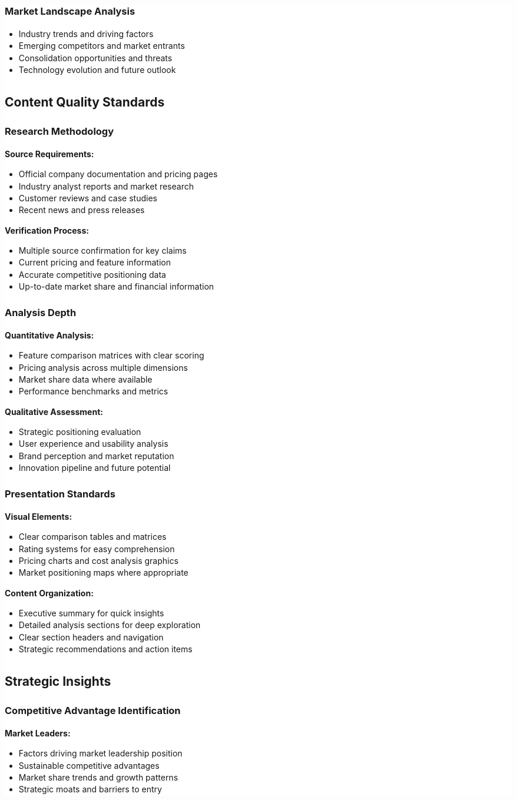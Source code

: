 ### Market Landscape Analysis
- Industry trends and driving factors
- Emerging competitors and market entrants
- Consolidation opportunities and threats
- Technology evolution and future outlook

## Content Quality Standards

### Research Methodology
**Source Requirements:**
- Official company documentation and pricing pages
- Industry analyst reports and market research
- Customer reviews and case studies
- Recent news and press releases

**Verification Process:**
- Multiple source confirmation for key claims
- Current pricing and feature information
- Accurate competitive positioning data
- Up-to-date market share and financial information

### Analysis Depth
**Quantitative Analysis:**
- Feature comparison matrices with clear scoring
- Pricing analysis across multiple dimensions
- Market share data where available
- Performance benchmarks and metrics

**Qualitative Assessment:**
- Strategic positioning evaluation
- User experience and usability analysis
- Brand perception and market reputation
- Innovation pipeline and future potential

### Presentation Standards
**Visual Elements:**
- Clear comparison tables and matrices
- Rating systems for easy comprehension
- Pricing charts and cost analysis graphics
- Market positioning maps where appropriate

**Content Organization:**
- Executive summary for quick insights
- Detailed analysis sections for deep exploration
- Clear section headers and navigation
- Strategic recommendations and action items

## Strategic Insights

### Competitive Advantage Identification
**Market Leaders:**
- Factors driving market leadership position
- Sustainable competitive advantages
- Market share trends and growth patterns
- Strategic moats and barriers to entry
